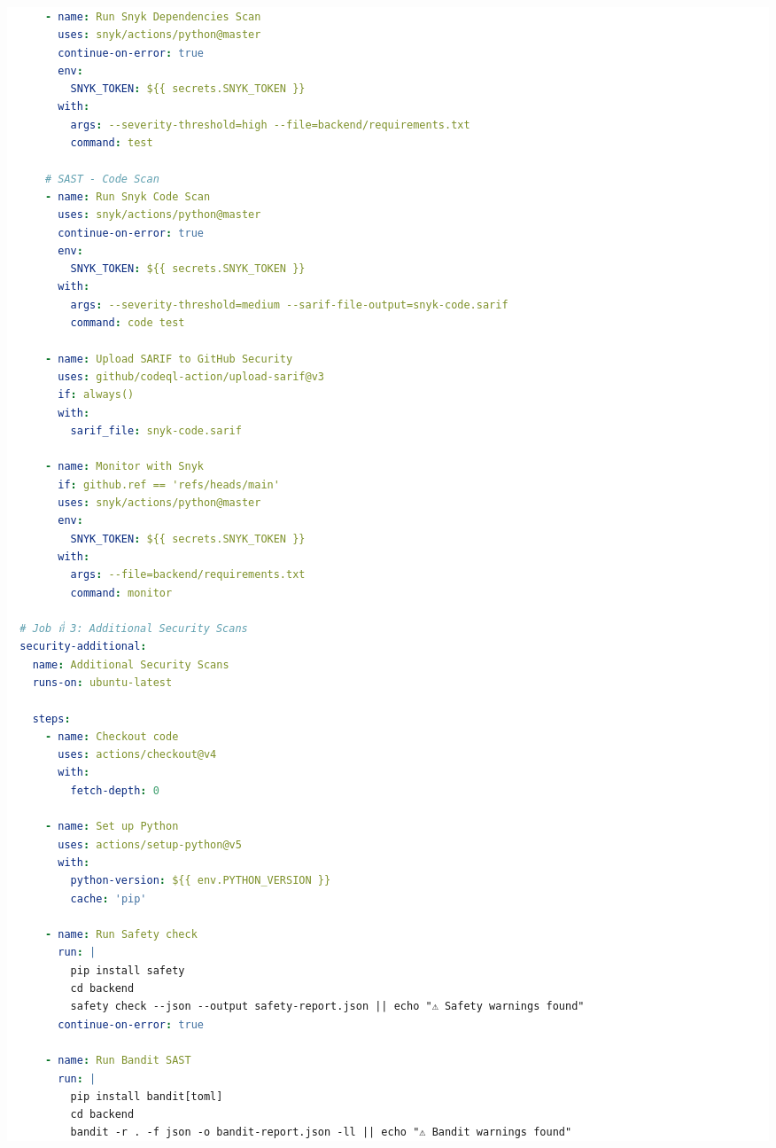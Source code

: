 ```yaml
      - name: Run Snyk Dependencies Scan
        uses: snyk/actions/python@master
        continue-on-error: true
        env:
          SNYK_TOKEN: ${{ secrets.SNYK_TOKEN }}
        with:
          args: --severity-threshold=high --file=backend/requirements.txt
          command: test

      # SAST - Code Scan
      - name: Run Snyk Code Scan
        uses: snyk/actions/python@master
        continue-on-error: true
        env:
          SNYK_TOKEN: ${{ secrets.SNYK_TOKEN }}
        with:
          args: --severity-threshold=medium --sarif-file-output=snyk-code.sarif
          command: code test

      - name: Upload SARIF to GitHub Security
        uses: github/codeql-action/upload-sarif@v3
        if: always()
        with:
          sarif_file: snyk-code.sarif

      - name: Monitor with Snyk
        if: github.ref == 'refs/heads/main'
        uses: snyk/actions/python@master
        env:
          SNYK_TOKEN: ${{ secrets.SNYK_TOKEN }}
        with:
          args: --file=backend/requirements.txt
          command: monitor

  # Job ที่ 3: Additional Security Scans
  security-additional:
    name: Additional Security Scans
    runs-on: ubuntu-latest
    
    steps:
      - name: Checkout code
        uses: actions/checkout@v4
        with:
          fetch-depth: 0

      - name: Set up Python
        uses: actions/setup-python@v5
        with:
          python-version: ${{ env.PYTHON_VERSION }}
          cache: 'pip'

      - name: Run Safety check
        run: |
          pip install safety
          cd backend
          safety check --json --output safety-report.json || echo "⚠️ Safety warnings found"
        continue-on-error: true

      - name: Run Bandit SAST
        run: |
          pip install bandit[toml]
          cd backend
          bandit -r . -f json -o bandit-report.json -ll || echo "⚠️ Bandit warnings found"
```